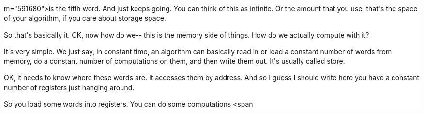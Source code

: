   m="591680">is</span> <span m="591780">the</span> <span m="591880">fifth</span>
  <span m="592130">word.</span> <span m="593150">And</span> <span
  m="593360">just</span> <span m="593520">keeps</span> <span
  m="593760">going.</span> <span m="594070">You can</span> <span
  m="594320">think</span> <span m="594500">of</span> <span
  m="594580">this</span> <span m="594740">as</span> <span
  m="594850">infinite.</span> <span m="595360">Or</span> <span
  m="596250">the</span> <span m="596480">amount</span> <span
  m="596800">that</span> <span m="596900">you</span> <span
  m="597020">use,</span> <span m="597300">that's</span> <span
  m="597570">the</span> <span m="597670">space</span> <span m="598030">of</span>
  <span m="598130">your</span> <span m="598270">algorithm,</span> <span
  m="598670">if</span> <span m="598780">you</span> <span m="598870">care</span>
  <span m="599040">about</span> <span m="599810">storage</span> <span
  m="600160">space.</span></p><p><span m="601660">So</span> <span
  m="601740">that's</span> <span m="601990">basically</span> <span
  m="602380">it.</span> <span m="603610">OK,</span> <span m="603770">now</span>
  <span m="603980">how</span> <span m="604150">do</span> <span
  m="604260">we--</span> <span m="604590">this</span> <span m="604820">is</span>
  <span m="604950">the</span> <span m="605090">memory</span> <span
  m="605440">side</span> <span m="605670">of</span> <span
  m="605760">things.</span> <span m="606000">How</span> <span
  m="606130">do</span> <span m="606220">we</span> <span
  m="606340">actually</span> <span m="606630">compute</span> <span
  m="606980">with</span> <span m="607160">it?</span></p><p><span
  m="608150">It's</span> <span m="608320">very</span> <span
  m="608480">simple.</span> <span m="609240">We</span> <span
  m="609370">just</span> <span m="609550">say,</span> <span m="610580">in</span>
  <span m="610760">constant</span> <span m="611190">time,</span> <span
  m="614270">an</span> <span m="614430">algorithm</span> <span
  m="615410">can</span> <span m="618100">basically</span> <span
  m="618490">read</span> <span m="618850">in</span> <span m="619720">or</span>
  <span m="619850">load</span> <span m="620690">a</span> <span
  m="620760">constant</span> <span m="621200">number</span> <span
  m="621450">of</span> <span m="621530">words</span> <span
  m="622800">from</span> <span m="622910">memory,</span> <span
  m="625160">do</span> <span m="626130">a</span> <span
  m="626210">constant</span> <span m="626620">number</span> <span
  m="627040">of</span> <span m="627690">computations</span> <span
  m="628410">on</span> <span m="628580">them,</span> <span m="633020">and</span>
  <span m="633190">then</span> <span m="633350">write</span> <span
  m="634440">them</span> <span m="634590">out.</span> <span
  m="634950">It's</span> <span m="635050">usually</span> <span
  m="635340">called</span> <span m="635670">store.</span></p><p><span
  m="643770">OK,</span> <span m="644010">it needs</span> <span
  m="644210">to</span> <span m="644320">know</span> <span
  m="644480">where</span> <span m="644580">these</span> <span
  m="644770">words</span> <span m="645030">are.</span> <span
  m="645330">It</span> <span m="645580">accesses</span> <span
  m="646210">them</span> <span m="646520">by</span> <span
  m="651010">address.</span> <span m="652290">And</span> <span
  m="652500">so</span> <span m="652720">I</span> <span m="652860">guess</span>
  <span m="653120">I</span> <span m="653250">should</span> <span
  m="653490">write</span> <span m="653710">here</span> <span
  m="654390">you</span> <span m="654490">have</span> <span m="654910">a</span>
  <span m="654980">constant</span> <span m="655330">number</span> <span
  m="655530">of</span> <span m="655590">registers</span> <span
  m="660000">just</span> <span m="660210">hanging</span> <span
  m="660480">around.</span></p><p><span m="661910">So</span> <span
  m="662130">you</span> <span m="662350">load</span> <span
  m="662700">some</span> <span m="662890">words</span> <span
  m="663200">into</span> <span m="663490">registers.</span> <span
  m="664040">You</span> <span m="664150">can</span> <span m="664250">do</span>
  <span m="664360">some</span> <span m="664530">computations</span> <span
